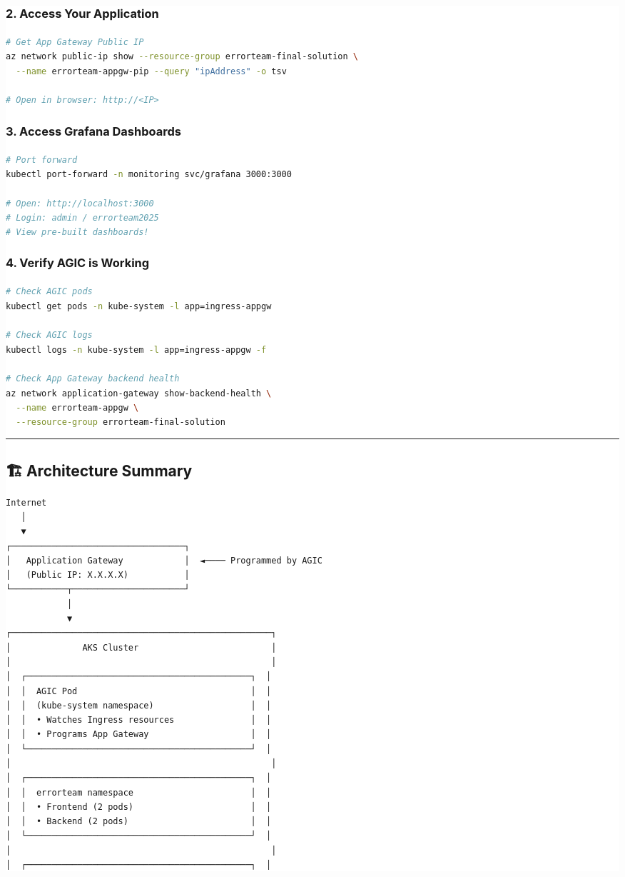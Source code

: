 ### 2. Access Your Application
```bash
# Get App Gateway Public IP
az network public-ip show --resource-group errorteam-final-solution \
  --name errorteam-appgw-pip --query "ipAddress" -o tsv

# Open in browser: http://<IP>
```

### 3. Access Grafana Dashboards
```bash
# Port forward
kubectl port-forward -n monitoring svc/grafana 3000:3000

# Open: http://localhost:3000
# Login: admin / errorteam2025
# View pre-built dashboards!
```

### 4. Verify AGIC is Working
```bash
# Check AGIC pods
kubectl get pods -n kube-system -l app=ingress-appgw

# Check AGIC logs
kubectl logs -n kube-system -l app=ingress-appgw -f

# Check App Gateway backend health
az network application-gateway show-backend-health \
  --name errorteam-appgw \
  --resource-group errorteam-final-solution
```

---

## 🏗️ Architecture Summary

```
Internet
   │
   ▼
┌──────────────────────────────────┐
│   Application Gateway            │  ◄──── Programmed by AGIC
│   (Public IP: X.X.X.X)           │
└───────────┬──────────────────────┘
            │
            ▼
┌───────────────────────────────────────────────────┐
│              AKS Cluster                          │
│                                                   │
│  ┌────────────────────────────────────────────┐  │
│  │  AGIC Pod                                  │  │
│  │  (kube-system namespace)                   │  │
│  │  • Watches Ingress resources               │  │
│  │  • Programs App Gateway                    │  │
│  └────────────────────────────────────────────┘  │
│                                                   │
│  ┌────────────────────────────────────────────┐  │
│  │  errorteam namespace                       │  │
│  │  • Frontend (2 pods)                       │  │
│  │  • Backend (2 pods)                        │  │
│  └────────────────────────────────────────────┘  │
│                                                   │
│  ┌────────────────────────────────────────────┐  │
```